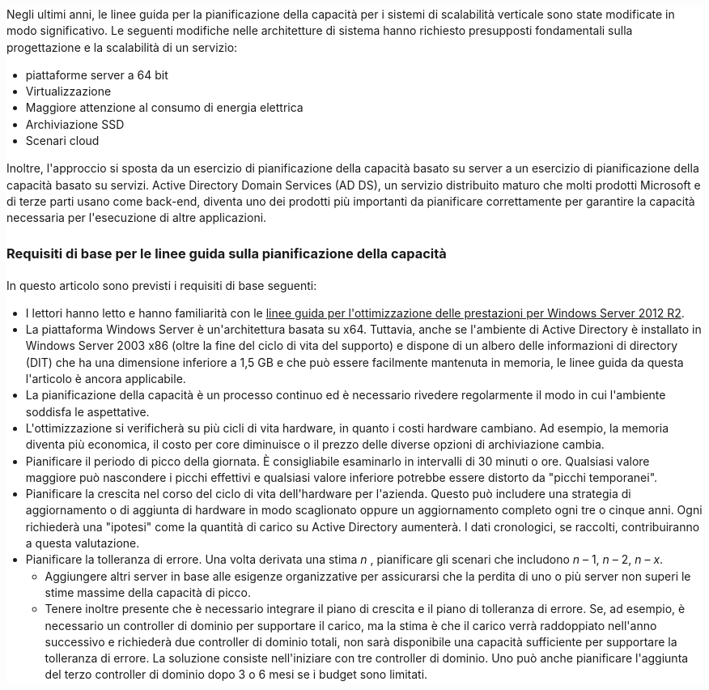 Negli ultimi anni, le linee guida per la pianificazione della capacità per i sistemi di scalabilità verticale sono state modificate in modo significativo. Le seguenti modifiche nelle architetture di sistema hanno richiesto presupposti fondamentali sulla progettazione e la scalabilità di un servizio:

- piattaforme server a 64 bit  
- Virtualizzazione  
- Maggiore attenzione al consumo di energia elettrica  
- Archiviazione SSD  
- Scenari cloud  

Inoltre, l'approccio si sposta da un esercizio di pianificazione della capacità basato su server a un esercizio di pianificazione della capacità basato su servizi. Active Directory Domain Services (AD DS), un servizio distribuito maturo che molti prodotti Microsoft e di terze parti usano come back-end, diventa uno dei prodotti più importanti da pianificare correttamente per garantire la capacità necessaria per l'esecuzione di altre applicazioni.

### <a name="baseline-requirements-for-capacity-planning-guidance"></a>Requisiti di base per le linee guida sulla pianificazione della capacità

In questo articolo sono previsti i requisiti di base seguenti:

- I lettori hanno letto e hanno familiarità con le [linee guida per l'ottimizzazione delle prestazioni per Windows Server 2012 R2](https://docs.microsoft.com/previous-versions//dn529133(v=vs.85)).
- La piattaforma Windows Server è un'architettura basata su x64. Tuttavia, anche se l'ambiente di Active Directory è installato in Windows Server 2003 x86 (oltre la fine del ciclo di vita del supporto) e dispone di un albero delle informazioni di directory (DIT) che ha una dimensione inferiore a 1,5 GB e che può essere facilmente mantenuta in memoria, le linee guida da questa l'articolo è ancora applicabile.
- La pianificazione della capacità è un processo continuo ed è necessario rivedere regolarmente il modo in cui l'ambiente soddisfa le aspettative.
- L'ottimizzazione si verificherà su più cicli di vita hardware, in quanto i costi hardware cambiano. Ad esempio, la memoria diventa più economica, il costo per core diminuisce o il prezzo delle diverse opzioni di archiviazione cambia.
- Pianificare il periodo di picco della giornata. È consigliabile esaminarlo in intervalli di 30 minuti o ore. Qualsiasi valore maggiore può nascondere i picchi effettivi e qualsiasi valore inferiore potrebbe essere distorto da "picchi temporanei".
- Pianificare la crescita nel corso del ciclo di vita dell'hardware per l'azienda. Questo può includere una strategia di aggiornamento o di aggiunta di hardware in modo scaglionato oppure un aggiornamento completo ogni tre o cinque anni. Ogni richiederà una "ipotesi" come la quantità di carico su Active Directory aumenterà. I dati cronologici, se raccolti, contribuiranno a questa valutazione. 
- Pianificare la tolleranza di errore. Una volta derivata una stima *n* , pianificare gli scenari che includono *n* &ndash; 1, *n* &ndash; 2, *n* &ndash; *x*.
  - Aggiungere altri server in base alle esigenze organizzative per assicurarsi che la perdita di uno o più server non superi le stime massime della capacità di picco.
  - Tenere inoltre presente che è necessario integrare il piano di crescita e il piano di tolleranza di errore. Se, ad esempio, è necessario un controller di dominio per supportare il carico, ma la stima è che il carico verrà raddoppiato nell'anno successivo e richiederà due controller di dominio totali, non sarà disponibile una capacità sufficiente per supportare la tolleranza di errore. La soluzione consiste nell'iniziare con tre controller di dominio. Uno può anche pianificare l'aggiunta del terzo controller di dominio dopo 3 o 6 mesi se i budget sono limitati.
